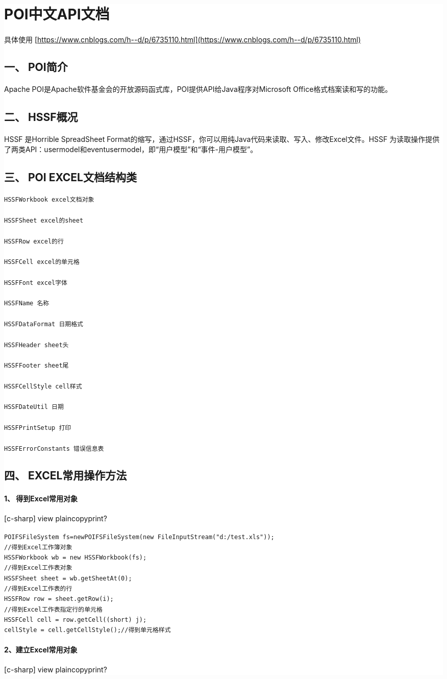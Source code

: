 #  POI中文API文档 #
具体使用 [https://www.cnblogs.com/h--d/p/6735110.html](https://www.cnblogs.com/h--d/p/6735110.html)
##  一、 POI简介 ##
Apache POI是Apache软件基金会的开放源码函式库，POI提供API给Java程序对Microsoft Office格式档案读和写的功能。
## 二、 HSSF概况 ##
HSSF 是Horrible SpreadSheet Format的缩写，通过HSSF，你可以用纯Java代码来读取、写入、修改Excel文件。HSSF 为读取操作提供了两类API：usermodel和eventusermodel，即“用户模型”和“事件-用户模型”。
## 三、 POI EXCEL文档结构类 ##

	HSSFWorkbook excel文档对象

	HSSFSheet excel的sheet 

	HSSFRow excel的行

	HSSFCell excel的单元格 

	HSSFFont excel字体

	HSSFName 名称 

	HSSFDataFormat 日期格式

	HSSFHeader sheet头

	HSSFFooter sheet尾

	HSSFCellStyle cell样式

	HSSFDateUtil 日期

	HSSFPrintSetup 打印

	HSSFErrorConstants 错误信息表
## 四、 EXCEL常用操作方法 ##
#### 1、 得到Excel常用对象           
[c-sharp] view plaincopyprint?

    POIFSFileSystem fs=newPOIFSFileSystem(new FileInputStream("d:/test.xls"));   
    //得到Excel工作簿对象    
    HSSFWorkbook wb = new HSSFWorkbook(fs);  
    //得到Excel工作表对象    
    HSSFSheet sheet = wb.getSheetAt(0);   
    //得到Excel工作表的行    
    HSSFRow row = sheet.getRow(i);  
    //得到Excel工作表指定行的单元格    
    HSSFCell cell = row.getCell((short) j);  
    cellStyle = cell.getCellStyle();//得到单元格样式  


#### 2、建立Excel常用对象
[c-sharp] view plaincopyprint?

